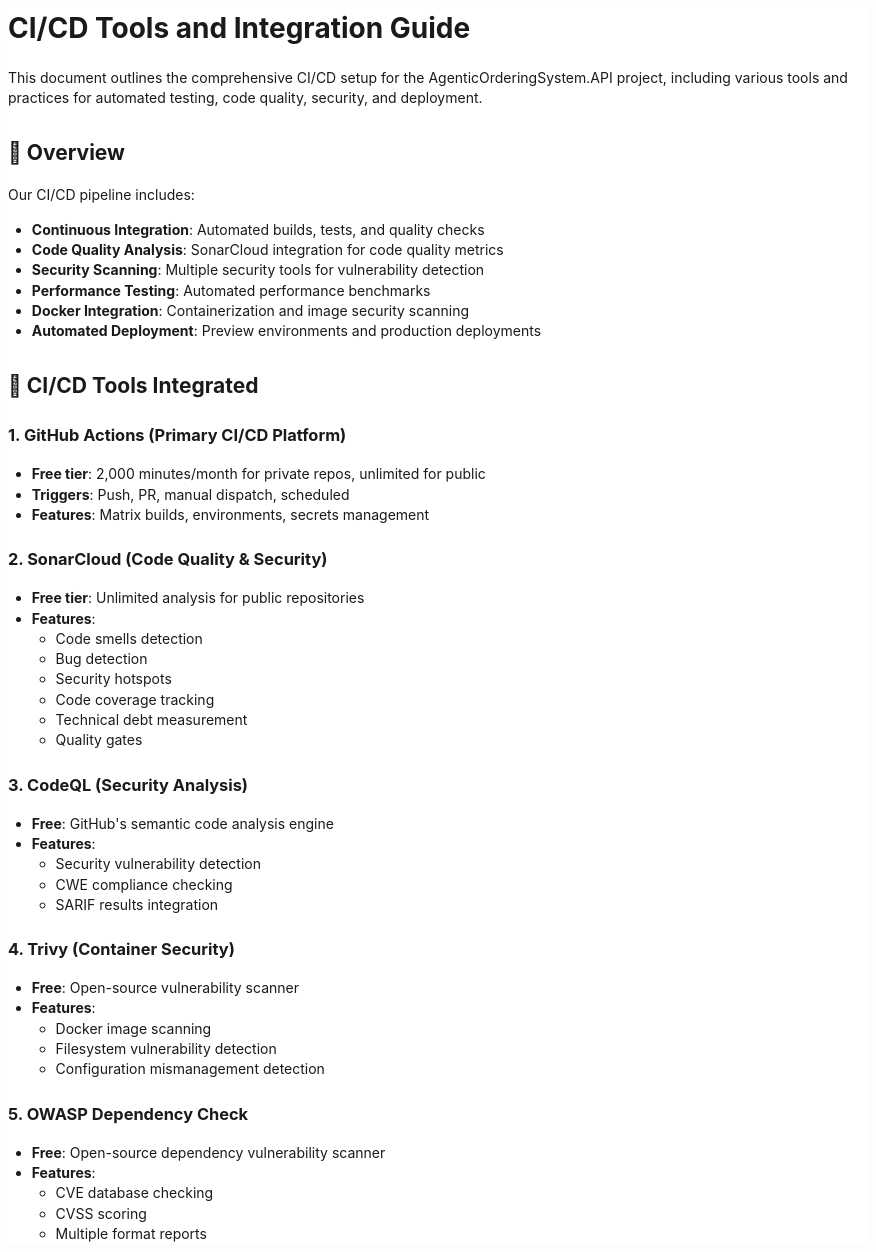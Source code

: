 # CI/CD Tools and Integration Guide

This document outlines the comprehensive CI/CD setup for the AgenticOrderingSystem.API project, including various tools and practices for automated testing, code quality, security, and deployment.

## 🚀 Overview

Our CI/CD pipeline includes:
- **Continuous Integration**: Automated builds, tests, and quality checks
- **Code Quality Analysis**: SonarCloud integration for code quality metrics
- **Security Scanning**: Multiple security tools for vulnerability detection
- **Performance Testing**: Automated performance benchmarks
- **Docker Integration**: Containerization and image security scanning
- **Automated Deployment**: Preview environments and production deployments

## 🔧 CI/CD Tools Integrated

### 1. GitHub Actions (Primary CI/CD Platform)
- **Free tier**: 2,000 minutes/month for private repos, unlimited for public
- **Triggers**: Push, PR, manual dispatch, scheduled
- **Features**: Matrix builds, environments, secrets management

### 2. SonarCloud (Code Quality & Security)
- **Free tier**: Unlimited analysis for public repositories
- **Features**: 
  - Code smells detection
  - Bug detection
  - Security hotspots
  - Code coverage tracking
  - Technical debt measurement
  - Quality gates

### 3. CodeQL (Security Analysis)
- **Free**: GitHub's semantic code analysis engine
- **Features**:
  - Security vulnerability detection
  - CWE compliance checking
  - SARIF results integration

### 4. Trivy (Container Security)
- **Free**: Open-source vulnerability scanner
- **Features**:
  - Docker image scanning
  - Filesystem vulnerability detection
  - Configuration mismanagement detection

### 5. OWASP Dependency Check
- **Free**: Open-source dependency vulnerability scanner
- **Features**:
  - CVE database checking
  - CVSS scoring
  - Multiple format reports
